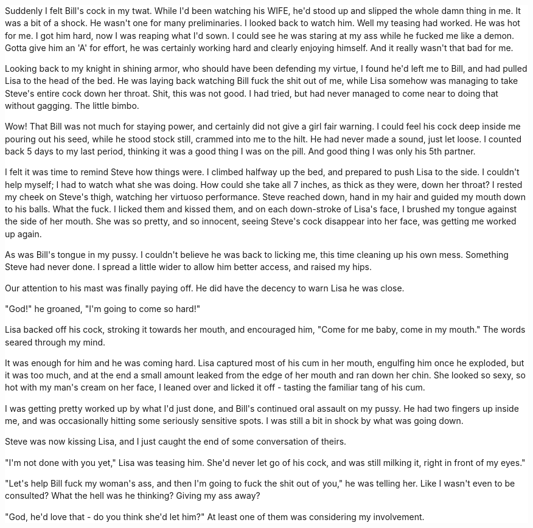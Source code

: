  Suddenly I felt Bill's cock in my twat. While I'd been watching his WIFE, he'd stood up and slipped the whole damn thing in me. It was a bit of a shock. He wasn't one for many preliminaries. I looked back to watch him. Well my teasing had worked. He was hot for me. I got him hard, now I was reaping what I'd sown. I could see he was staring at my ass while he fucked me like a demon. Gotta give him an 'A' for effort, he was certainly working hard and clearly enjoying himself. And it really wasn't that bad for me. 

 Looking back to my knight in shining armor, who should have been defending my virtue, I found he'd left me to Bill, and had pulled Lisa to the head of the bed. He was laying back watching Bill fuck the shit out of me, while Lisa somehow was managing to take Steve's entire cock down her throat. Shit, this was not good. I had tried, but had never managed to come near to doing that without gagging. The little bimbo. 

 Wow! That Bill was not much for staying power, and certainly did not give a girl fair warning. I could feel his cock deep inside me pouring out his seed, while he stood stock still, crammed into me to the hilt. He had never made a sound, just let loose. I counted back 5 days to my last period, thinking it was a good thing I was on the pill. And good thing I was only his 5th partner. 

 I felt it was time to remind Steve how things were. I climbed halfway up the bed, and prepared to push Lisa to the side. I couldn't help myself; I had to watch what she was doing. How could she take all 7 inches, as thick as they were, down her throat? I rested my cheek on Steve's thigh, watching her virtuoso performance. Steve reached down, hand in my hair and guided my mouth down to his balls. What the fuck. I licked them and kissed them, and on each down-stroke of Lisa's face, I brushed my tongue against the side of her mouth. She was so pretty, and so innocent, seeing Steve's cock disappear into her face, was getting me worked up again. 

 As was Bill's tongue in my pussy. I couldn't believe he was back to licking me, this time cleaning up his own mess. Something Steve had never done. I spread a little wider to allow him better access, and raised my hips. 

 Our attention to his mast was finally paying off. He did have the decency to warn Lisa he was close. 

 "God!" he groaned, "I'm going to come so hard!" 

 Lisa backed off his cock, stroking it towards her mouth, and encouraged him, "Come for me baby, come in my mouth." The words seared through my mind. 

 It was enough for him and he was coming hard. Lisa captured most of his cum in her mouth, engulfing him once he exploded, but it was too much, and at the end a small amount leaked from the edge of her mouth and ran down her chin. She looked so sexy, so hot with my man's cream on her face, I leaned over and licked it off - tasting the familiar tang of his cum. 

 I was getting pretty worked up by what I'd just done, and Bill's continued oral assault on my pussy. He had two fingers up inside me, and was occasionally hitting some seriously sensitive spots. I was still a bit in shock by what was going down. 

 Steve was now kissing Lisa, and I just caught the end of some conversation of theirs. 

 "I'm not done with you yet," Lisa was teasing him. She'd never let go of his cock, and was still milking it, right in front of my eyes." 

 "Let's help Bill fuck my woman's ass, and then I'm going to fuck the shit out of you," he was telling her. Like I wasn't even to be consulted? What the hell was he thinking? Giving my ass away? 

 "God, he'd love that - do you think she'd let him?" At least one of them was considering my involvement. 
